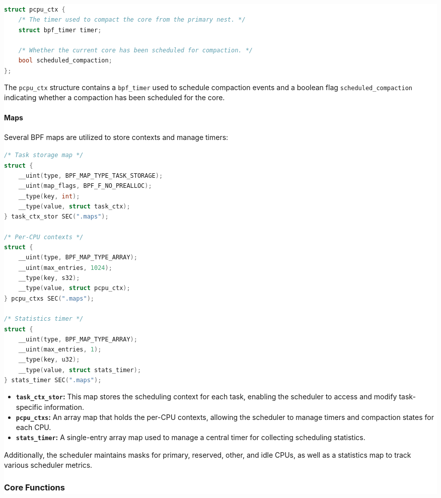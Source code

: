 ```c
struct pcpu_ctx {
    /* The timer used to compact the core from the primary nest. */
    struct bpf_timer timer;

    /* Whether the current core has been scheduled for compaction. */
    bool scheduled_compaction;
};
```

The `pcpu_ctx` structure contains a `bpf_timer` used to schedule compaction events and a boolean flag `scheduled_compaction` indicating whether a compaction has been scheduled for the core.

#### Maps

Several BPF maps are utilized to store contexts and manage timers:

```c
/* Task storage map */
struct {
    __uint(type, BPF_MAP_TYPE_TASK_STORAGE);
    __uint(map_flags, BPF_F_NO_PREALLOC);
    __type(key, int);
    __type(value, struct task_ctx);
} task_ctx_stor SEC(".maps");

/* Per-CPU contexts */
struct {
    __uint(type, BPF_MAP_TYPE_ARRAY);
    __uint(max_entries, 1024);
    __type(key, s32);
    __type(value, struct pcpu_ctx);
} pcpu_ctxs SEC(".maps");

/* Statistics timer */
struct {
    __uint(type, BPF_MAP_TYPE_ARRAY);
    __uint(max_entries, 1);
    __type(key, u32);
    __type(value, struct stats_timer);
} stats_timer SEC(".maps");
```

- **`task_ctx_stor`:** This map stores the scheduling context for each task, enabling the scheduler to access and modify task-specific information.
- **`pcpu_ctxs`:** An array map that holds the per-CPU contexts, allowing the scheduler to manage timers and compaction states for each CPU.
- **`stats_timer`:** A single-entry array map used to manage a central timer for collecting scheduling statistics.

Additionally, the scheduler maintains masks for primary, reserved, other, and idle CPUs, as well as a statistics map to track various scheduler metrics.

### Core Functions
